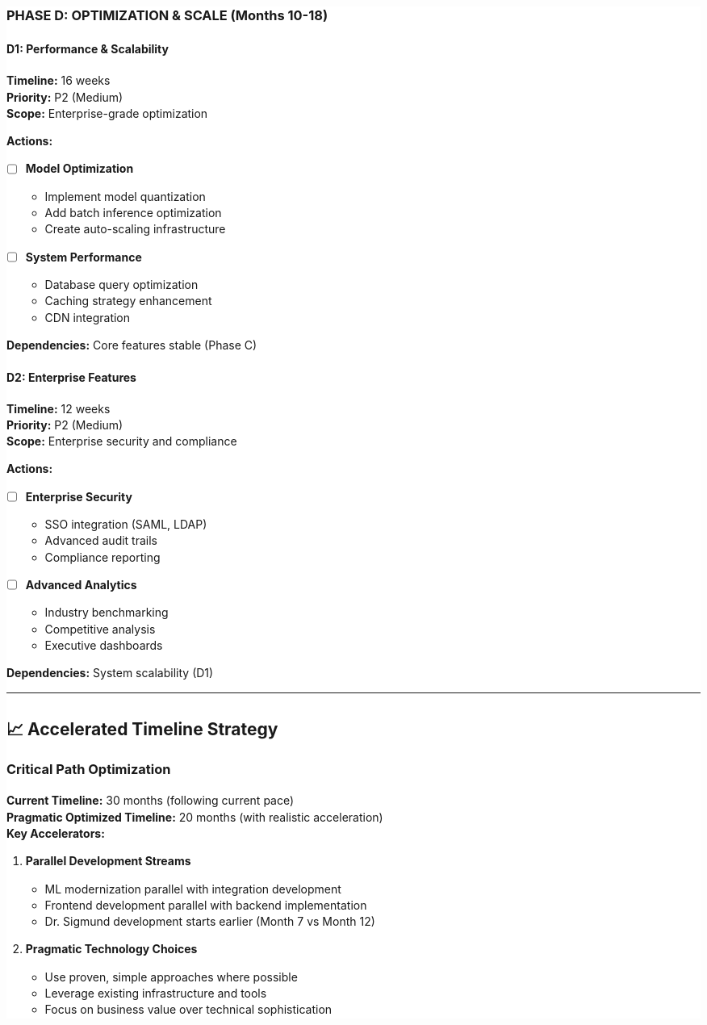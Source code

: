 ### **PHASE D: OPTIMIZATION & SCALE (Months 10-18)**

#### **D1: Performance & Scalability**
**Timeline:** 16 weeks  
**Priority:** P2 (Medium)  
**Scope:** Enterprise-grade optimization

**Actions:**
- [ ] **Model Optimization**
  - Implement model quantization
  - Add batch inference optimization
  - Create auto-scaling infrastructure

- [ ] **System Performance**
  - Database query optimization
  - Caching strategy enhancement
  - CDN integration

**Dependencies:** Core features stable (Phase C)

#### **D2: Enterprise Features**
**Timeline:** 12 weeks  
**Priority:** P2 (Medium)  
**Scope:** Enterprise security and compliance

**Actions:**
- [ ] **Enterprise Security**
  - SSO integration (SAML, LDAP)
  - Advanced audit trails
  - Compliance reporting

- [ ] **Advanced Analytics**
  - Industry benchmarking
  - Competitive analysis
  - Executive dashboards

**Dependencies:** System scalability (D1)

---

## 📈 Accelerated Timeline Strategy

### **Critical Path Optimization**

**Current Timeline:** 30 months (following current pace)  
**Pragmatic Optimized Timeline:** 20 months (with realistic acceleration)  
**Key Accelerators:**

1. **Parallel Development Streams**
   - ML modernization parallel with integration development
   - Frontend development parallel with backend implementation
   - Dr. Sigmund development starts earlier (Month 7 vs Month 12)

2. **Pragmatic Technology Choices**
   - Use proven, simple approaches where possible
   - Leverage existing infrastructure and tools
   - Focus on business value over technical sophistication
